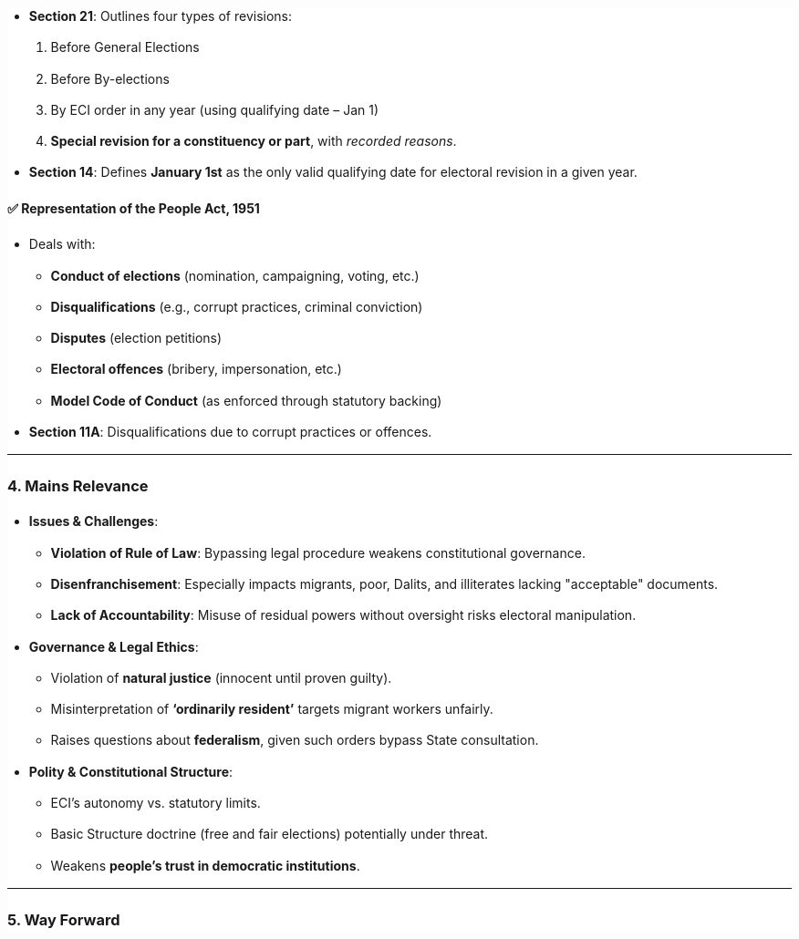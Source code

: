 * **Section 21**: Outlines four types of revisions:

  1. Before General Elections

  2. Before By-elections

  3. By ECI order in any year (using qualifying date – Jan 1\)

  4. **Special revision for a constituency or part**, with *recorded reasons*.

* **Section 14**: Defines **January 1st** as the only valid qualifying date for electoral revision in a given year.

#### **✅ Representation of the People Act, 1951**

* Deals with:

  * **Conduct of elections** (nomination, campaigning, voting, etc.)

  * **Disqualifications** (e.g., corrupt practices, criminal conviction)

  * **Disputes** (election petitions)

  * **Electoral offences** (bribery, impersonation, etc.)

  * **Model Code of Conduct** (as enforced through statutory backing)

* **Section 11A**: Disqualifications due to corrupt practices or offences.

---

### **4\. Mains Relevance**

* **Issues & Challenges**:

  * **Violation of Rule of Law**: Bypassing legal procedure weakens constitutional governance.

  * **Disenfranchisement**: Especially impacts migrants, poor, Dalits, and illiterates lacking "acceptable" documents.

  * **Lack of Accountability**: Misuse of residual powers without oversight risks electoral manipulation.

* **Governance & Legal Ethics**:

  * Violation of **natural justice** (innocent until proven guilty).

  * Misinterpretation of **‘ordinarily resident’** targets migrant workers unfairly.

  * Raises questions about **federalism**, given such orders bypass State consultation.

* **Polity & Constitutional Structure**:

  * ECI’s autonomy vs. statutory limits.

  * Basic Structure doctrine (free and fair elections) potentially under threat.

  * Weakens **people’s trust in democratic institutions**.

---

### **5\. Way Forward**
